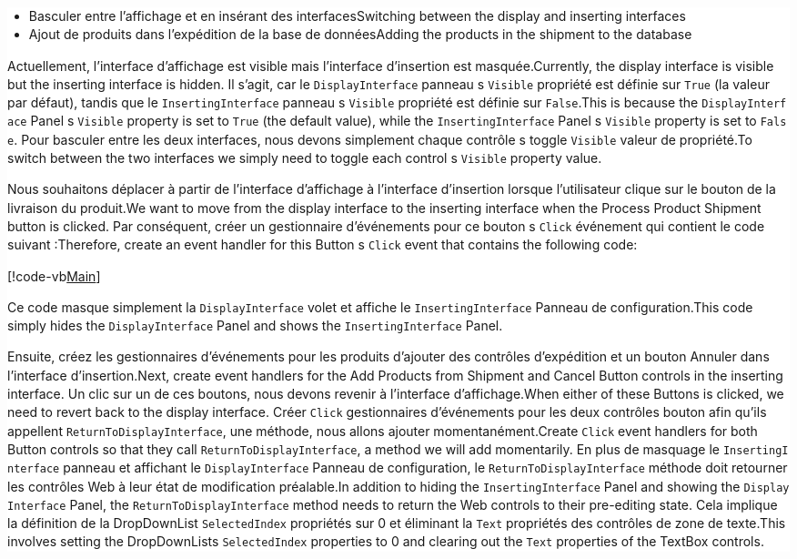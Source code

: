- <span data-ttu-id="202f2-241">Basculer entre l’affichage et en insérant des interfaces</span><span class="sxs-lookup"><span data-stu-id="202f2-241">Switching between the display and inserting interfaces</span></span>
- <span data-ttu-id="202f2-242">Ajout de produits dans l’expédition de la base de données</span><span class="sxs-lookup"><span data-stu-id="202f2-242">Adding the products in the shipment to the database</span></span>

<span data-ttu-id="202f2-243">Actuellement, l’interface d’affichage est visible mais l’interface d’insertion est masquée.</span><span class="sxs-lookup"><span data-stu-id="202f2-243">Currently, the display interface is visible but the inserting interface is hidden.</span></span> <span data-ttu-id="202f2-244">Il s’agit, car le `DisplayInterface` panneau s `Visible` propriété est définie sur `True` (la valeur par défaut), tandis que le `InsertingInterface` panneau s `Visible` propriété est définie sur `False`.</span><span class="sxs-lookup"><span data-stu-id="202f2-244">This is because the `DisplayInterface` Panel s `Visible` property is set to `True` (the default value), while the `InsertingInterface` Panel s `Visible` property is set to `False`.</span></span> <span data-ttu-id="202f2-245">Pour basculer entre les deux interfaces, nous devons simplement chaque contrôle s toggle `Visible` valeur de propriété.</span><span class="sxs-lookup"><span data-stu-id="202f2-245">To switch between the two interfaces we simply need to toggle each control s `Visible` property value.</span></span>

<span data-ttu-id="202f2-246">Nous souhaitons déplacer à partir de l’interface d’affichage à l’interface d’insertion lorsque l’utilisateur clique sur le bouton de la livraison du produit.</span><span class="sxs-lookup"><span data-stu-id="202f2-246">We want to move from the display interface to the inserting interface when the Process Product Shipment button is clicked.</span></span> <span data-ttu-id="202f2-247">Par conséquent, créer un gestionnaire d’événements pour ce bouton s `Click` événement qui contient le code suivant :</span><span class="sxs-lookup"><span data-stu-id="202f2-247">Therefore, create an event handler for this Button s `Click` event that contains the following code:</span></span>


[!code-vb[Main](batch-inserting-vb/samples/sample4.vb)]

<span data-ttu-id="202f2-248">Ce code masque simplement la `DisplayInterface` volet et affiche le `InsertingInterface` Panneau de configuration.</span><span class="sxs-lookup"><span data-stu-id="202f2-248">This code simply hides the `DisplayInterface` Panel and shows the `InsertingInterface` Panel.</span></span>

<span data-ttu-id="202f2-249">Ensuite, créez les gestionnaires d’événements pour les produits d’ajouter des contrôles d’expédition et un bouton Annuler dans l’interface d’insertion.</span><span class="sxs-lookup"><span data-stu-id="202f2-249">Next, create event handlers for the Add Products from Shipment and Cancel Button controls in the inserting interface.</span></span> <span data-ttu-id="202f2-250">Un clic sur un de ces boutons, nous devons revenir à l’interface d’affichage.</span><span class="sxs-lookup"><span data-stu-id="202f2-250">When either of these Buttons is clicked, we need to revert back to the display interface.</span></span> <span data-ttu-id="202f2-251">Créer `Click` gestionnaires d’événements pour les deux contrôles bouton afin qu’ils appellent `ReturnToDisplayInterface`, une méthode, nous allons ajouter momentanément.</span><span class="sxs-lookup"><span data-stu-id="202f2-251">Create `Click` event handlers for both Button controls so that they call `ReturnToDisplayInterface`, a method we will add momentarily.</span></span> <span data-ttu-id="202f2-252">En plus de masquage le `InsertingInterface` panneau et affichant le `DisplayInterface` Panneau de configuration, le `ReturnToDisplayInterface` méthode doit retourner les contrôles Web à leur état de modification préalable.</span><span class="sxs-lookup"><span data-stu-id="202f2-252">In addition to hiding the `InsertingInterface` Panel and showing the `DisplayInterface` Panel, the `ReturnToDisplayInterface` method needs to return the Web controls to their pre-editing state.</span></span> <span data-ttu-id="202f2-253">Cela implique la définition de la DropDownList `SelectedIndex` propriétés sur 0 et éliminant la `Text` propriétés des contrôles de zone de texte.</span><span class="sxs-lookup"><span data-stu-id="202f2-253">This involves setting the DropDownLists `SelectedIndex` properties to 0 and clearing out the `Text` properties of the TextBox controls.</span></span>
